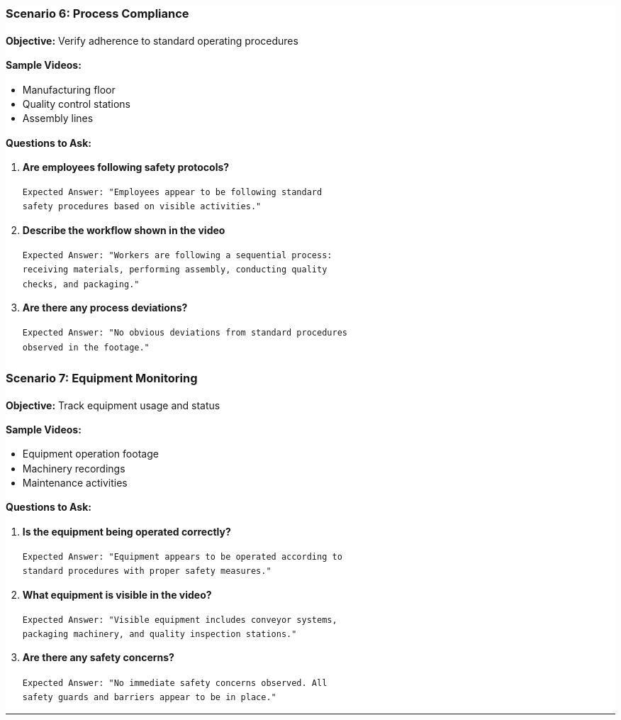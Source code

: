 ### Scenario 6: Process Compliance

**Objective:** Verify adherence to standard operating procedures

**Sample Videos:**
- Manufacturing floor
- Quality control stations
- Assembly lines

**Questions to Ask:**

1. **Are employees following safety protocols?**
   ```
   Expected Answer: "Employees appear to be following standard 
   safety procedures based on visible activities."
   ```

2. **Describe the workflow shown in the video**
   ```
   Expected Answer: "Workers are following a sequential process: 
   receiving materials, performing assembly, conducting quality 
   checks, and packaging."
   ```

3. **Are there any process deviations?**
   ```
   Expected Answer: "No obvious deviations from standard procedures 
   observed in the footage."
   ```

### Scenario 7: Equipment Monitoring

**Objective:** Track equipment usage and status

**Sample Videos:**
- Equipment operation footage
- Machinery recordings
- Maintenance activities

**Questions to Ask:**

1. **Is the equipment being operated correctly?**
   ```
   Expected Answer: "Equipment appears to be operated according to 
   standard procedures with proper safety measures."
   ```

2. **What equipment is visible in the video?**
   ```
   Expected Answer: "Visible equipment includes conveyor systems, 
   packaging machinery, and quality inspection stations."
   ```

3. **Are there any safety concerns?**
   ```
   Expected Answer: "No immediate safety concerns observed. All 
   safety guards and barriers appear to be in place."
   ```

---